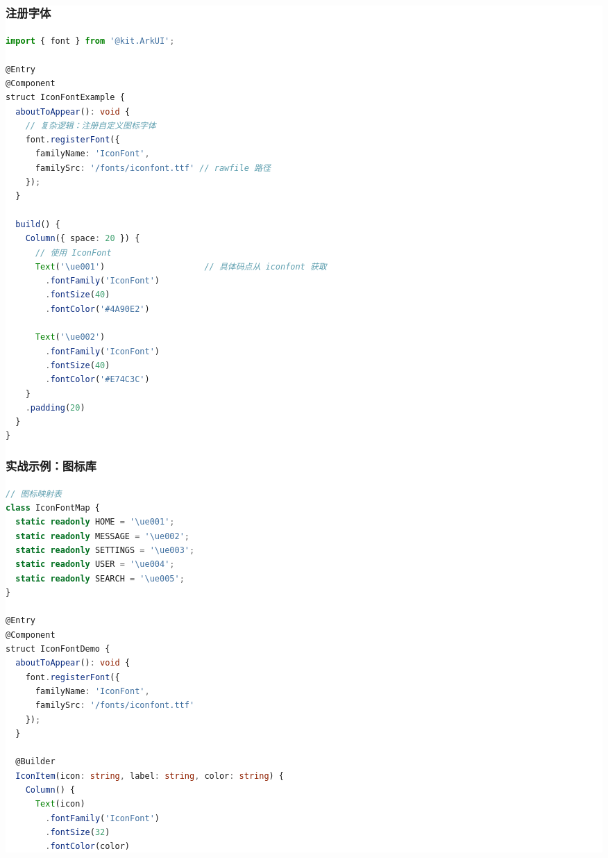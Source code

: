 ### 注册字体

```typescript
import { font } from '@kit.ArkUI';

@Entry
@Component
struct IconFontExample {
  aboutToAppear(): void {
    // 复杂逻辑：注册自定义图标字体
    font.registerFont({
      familyName: 'IconFont',
      familySrc: '/fonts/iconfont.ttf' // rawfile 路径
    });
  }

  build() {
    Column({ space: 20 }) {
      // 使用 IconFont
      Text('\ue001')                    // 具体码点从 iconfont 获取
        .fontFamily('IconFont')
        .fontSize(40)
        .fontColor('#4A90E2')

      Text('\ue002')
        .fontFamily('IconFont')
        .fontSize(40)
        .fontColor('#E74C3C')
    }
    .padding(20)
  }
}
```

### 实战示例：图标库

```typescript
// 图标映射表
class IconFontMap {
  static readonly HOME = '\ue001';
  static readonly MESSAGE = '\ue002';
  static readonly SETTINGS = '\ue003';
  static readonly USER = '\ue004';
  static readonly SEARCH = '\ue005';
}

@Entry
@Component
struct IconFontDemo {
  aboutToAppear(): void {
    font.registerFont({
      familyName: 'IconFont',
      familySrc: '/fonts/iconfont.ttf'
    });
  }

  @Builder
  IconItem(icon: string, label: string, color: string) {
    Column() {
      Text(icon)
        .fontFamily('IconFont')
        .fontSize(32)
        .fontColor(color)

```